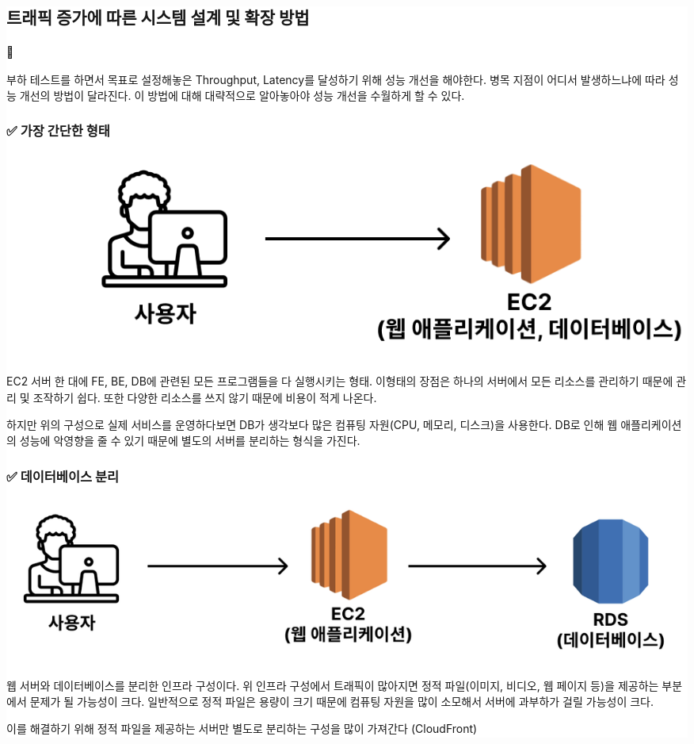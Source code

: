 ## 트래픽 증가에 따른 시스템 설계 및 확장 방법

<aside>
📖

부하 테스트를 하면서 목표로 설정해놓은 Throughput, Latency를 달성하기 위해 성능 개선을 해야한다. 병목 지점이 어디서 발생하느냐에 따라 성능 개선의 방법이 달라진다. 이 방법에 대해 대략적으로 알아놓아야 성능 개선을 수월하게 할 수 있다.

</aside>

### ✅ 가장 간단한 형태

![3-5.png](/images/3-5.png)

EC2 서버 한 대에 FE, BE, DB에 관련된 모든 프로그램들을 다 실행시키는 형태. 이형태의 장점은 하나의 서버에서 모든 리소스를 관리하기 때문에 관리 및 조작하기 쉽다. 또한 다양한 리소스를 쓰지 않기 때문에 비용이 적게 나온다.

하지만 위의 구성으로 실제 서비스를 운영하다보면 DB가 생각보다 많은 컴퓨팅 자원(CPU, 메모리, 디스크)을 사용한다. DB로 인해 웹 애플리케이션의 성능에 악영향을 줄 수 있기 때문에 별도의 서버를 분리하는 형식을 가진다.

### ✅ 데이터베이스 분리

![3-6.png](/images/3-6.png)

웹 서버와 데이터베이스를 분리한 인프라 구성이다. 위 인프라 구성에서 트래픽이 많아지면 정적 파일(이미지, 비디오, 웹 페이지 등)을 제공하는 부분에서 문제가 될 가능성이 크다. 일반적으로 정적 파일은 용량이 크기 때문에 컴퓨팅 자원을 많이 소모해서 서버에 과부하가 걸릴 가능성이 크다.

이를 해결하기 위해 정적 파일을 제공하는 서버만 별도로 분리하는 구성을 많이 가져간다 (CloudFront)
